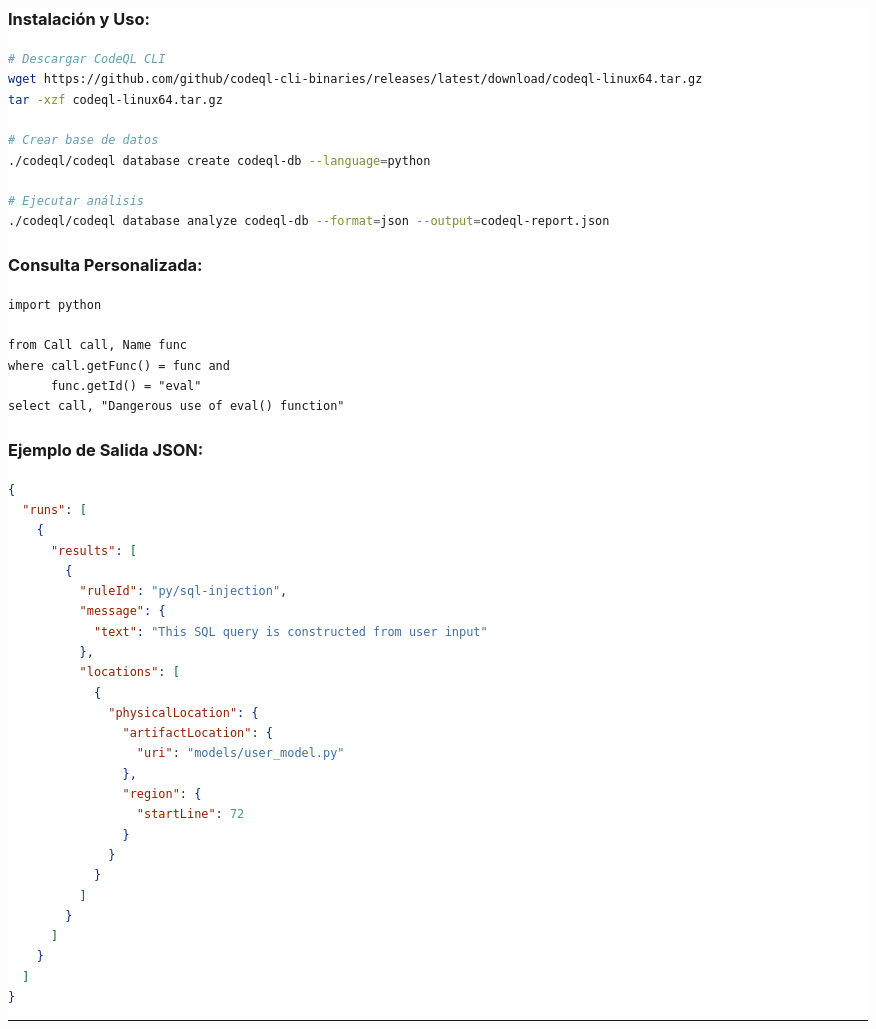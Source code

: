 ### Instalación y Uso:
```bash
# Descargar CodeQL CLI
wget https://github.com/github/codeql-cli-binaries/releases/latest/download/codeql-linux64.tar.gz
tar -xzf codeql-linux64.tar.gz

# Crear base de datos
./codeql/codeql database create codeql-db --language=python

# Ejecutar análisis
./codeql/codeql database analyze codeql-db --format=json --output=codeql-report.json
```

### Consulta Personalizada:
```ql
import python

from Call call, Name func
where call.getFunc() = func and
      func.getId() = "eval"
select call, "Dangerous use of eval() function"
```

### Ejemplo de Salida JSON:
```json
{
  "runs": [
    {
      "results": [
        {
          "ruleId": "py/sql-injection",
          "message": {
            "text": "This SQL query is constructed from user input"
          },
          "locations": [
            {
              "physicalLocation": {
                "artifactLocation": {
                  "uri": "models/user_model.py"
                },
                "region": {
                  "startLine": 72
                }
              }
            }
          ]
        }
      ]
    }
  ]
}
```

---